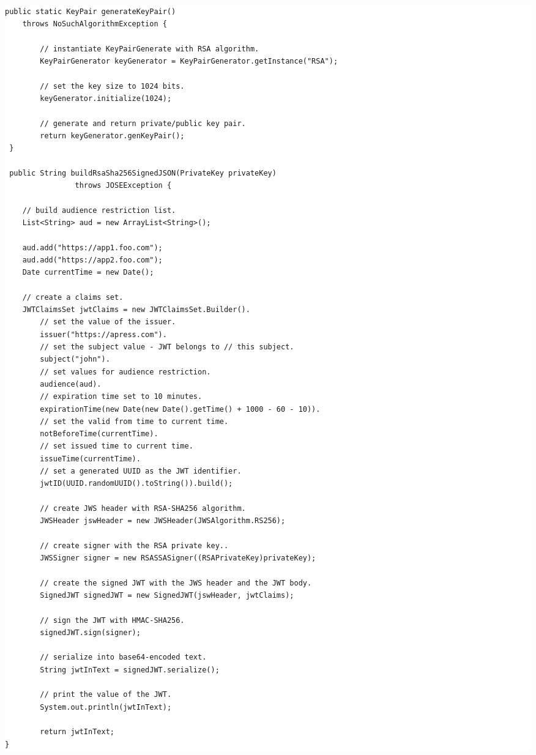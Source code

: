 ```
public static KeyPair generateKeyPair()
    throws NoSuchAlgorithmException {

        // instantiate KeyPairGenerate with RSA algorithm.
        KeyPairGenerator keyGenerator = KeyPairGenerator.getInstance("RSA");

        // set the key size to 1024 bits.
        keyGenerator.initialize(1024);

        // generate and return private/public key pair.
        return keyGenerator.genKeyPair();
 }

 public String buildRsaSha256SignedJSON(PrivateKey privateKey)
                throws JOSEException {

    // build audience restriction list.
    List<String> aud = new ArrayList<String>();

    aud.add("https://app1.foo.com");
    aud.add("https://app2.foo.com");
    Date currentTime = new Date();

    // create a claims set.
    JWTClaimsSet jwtClaims = new JWTClaimsSet.Builder().
        // set the value of the issuer.
        issuer("https://apress.com").
        // set the subject value - JWT belongs to // this subject.
        subject("john").
        // set values for audience restriction.
        audience(aud).
        // expiration time set to 10 minutes.
        expirationTime(new Date(new Date().getTime() + 1000 - 60 - 10)).
        // set the valid from time to current time.
        notBeforeTime(currentTime).
        // set issued time to current time.
        issueTime(currentTime).
        // set a generated UUID as the JWT identifier.
        jwtID(UUID.randomUUID().toString()).build();

        // create JWS header with RSA-SHA256 algorithm.
        JWSHeader jswHeader = new JWSHeader(JWSAlgorithm.RS256);

        // create signer with the RSA private key..
        JWSSigner signer = new RSASSASigner((RSAPrivateKey)privateKey);

        // create the signed JWT with the JWS header and the JWT body.
        SignedJWT signedJWT = new SignedJWT(jswHeader, jwtClaims);

        // sign the JWT with HMAC-SHA256.
        signedJWT.sign(signer);

        // serialize into base64-encoded text.
        String jwtInText = signedJWT.serialize();

        // print the value of the JWT.
        System.out.println(jwtInText);

        return jwtInText;
}
```
